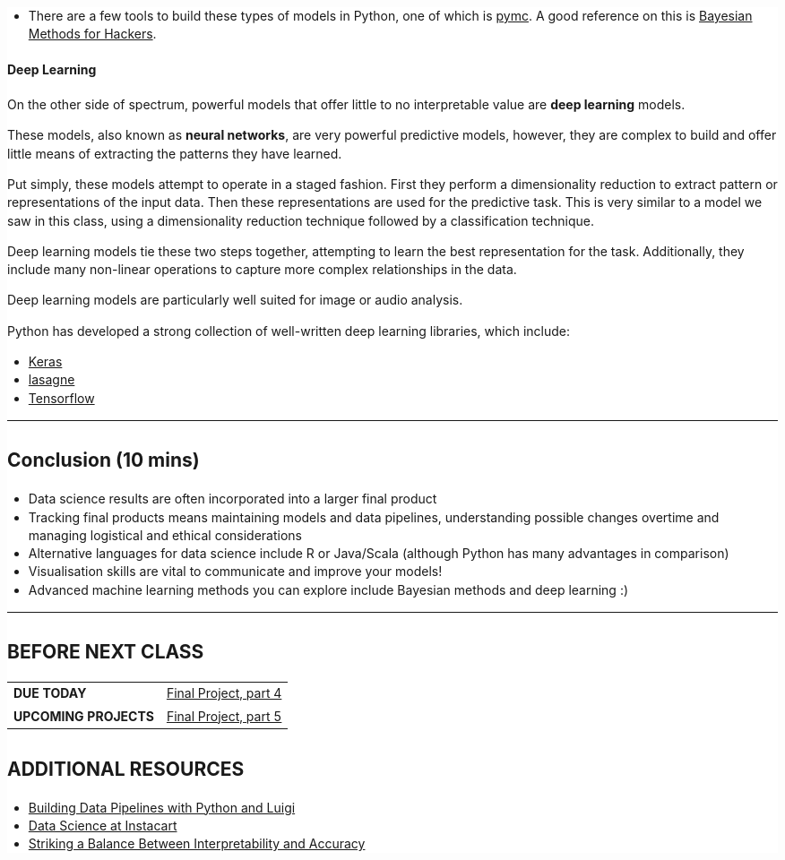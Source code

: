 - There are a few tools to build these types of models in Python, one of which is [pymc](http://pymc-devs.github.io/pymc3/). A good reference on this is [Bayesian Methods for Hackers](http://camdavidsonpilon.github.io/Probabilistic-Programming-and-Bayesian-Methods-for-Hackers/).

#### Deep Learning
On the other side of spectrum, powerful models that offer little to no interpretable value are **deep learning** models.

These models, also known as **neural networks**, are very powerful predictive models, however, they are complex to build and offer little means of extracting the patterns they have learned.

Put simply, these models attempt to operate in a staged fashion. First they perform a dimensionality reduction to extract pattern or representations of the input data. Then these representations are used for the predictive task. This is very similar to a model we saw in this class, using a dimensionality reduction technique followed by a classification technique.

Deep learning models tie these two steps together, attempting to learn the best representation for the task. Additionally, they include many non-linear operations to capture more complex relationships in the data.

Deep learning models are particularly well suited for image or audio analysis.

Python has developed a strong collection of well-written deep learning libraries, which include:
- [Keras](http://keras.io/)
- [lasagne](http://lasagne.readthedocs.org/en/latest/)
- [Tensorflow](https://www.tensorflow.org/)

***

<a name="conclusion"></a>
## Conclusion (10 mins)
- Data science results are often incorporated into a larger final product
- Tracking final products means maintaining models and data pipelines, understanding possible changes overtime and managing logistical and ethical considerations
- Alternative languages for data science include R or Java/Scala (although Python has many advantages in comparison)
- Visualisation skills are vital to communicate and improve your models!
- Advanced machine learning methods you can explore include Bayesian methods and deep learning :)

***

## BEFORE NEXT CLASS
|   |   |
|---|---|
| **DUE TODAY** | [Final Project, part 4](../../projects/final-project/part-04/README.md) |
| **UPCOMING PROJECTS** | [Final Project, part 5](../../projects/final-project/part-05/README.md) |

## ADDITIONAL RESOURCES
- [Building Data Pipelines with Python and Luigi](http://marcobonzanini.com/2015/10/24/building-data-pipelines-with-python-and-luigi/)
- [Data Science at Instacart](https://tech.instacart.com/data-science-at-instacart/)
- [Striking a Balance Between Interpretability and Accuracy](https://www.oreilly.com/ideas/predictive-modeling-striking-a-balance-between-accuracy-and-interpretability)
